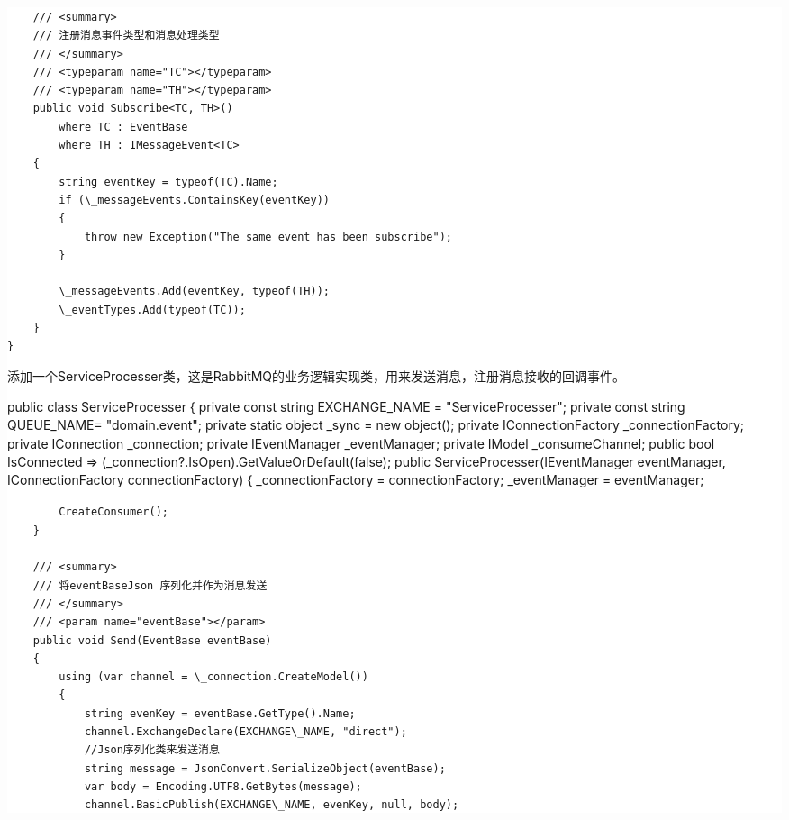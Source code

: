         /// <summary>
        /// 注册消息事件类型和消息处理类型
        /// </summary>
        /// <typeparam name="TC"></typeparam>
        /// <typeparam name="TH"></typeparam>
        public void Subscribe<TC, TH>()
            where TC : EventBase
            where TH : IMessageEvent<TC>
        {
            string eventKey = typeof(TC).Name;
            if (\_messageEvents.ContainsKey(eventKey))
            {
                throw new Exception("The same event has been subscribe");
            }

            \_messageEvents.Add(eventKey, typeof(TH));
            \_eventTypes.Add(typeof(TC));
        }
    }

添加一个ServiceProcesser类，这是RabbitMQ的业务逻辑实现类，用来发送消息，注册消息接收的回调事件。

   public class ServiceProcesser
    {
        private const string EXCHANGE\_NAME = "ServiceProcesser";
        private const string QUEUE\_NAME= "domain.event";
        private static object \_sync = new object(); 
        private IConnectionFactory \_connectionFactory;
        private IConnection \_connection;
        private IEventManager \_eventManager;
        private IModel \_consumeChannel;
        public bool IsConnected => (\_connection?.IsOpen).GetValueOrDefault(false);
        public ServiceProcesser(IEventManager eventManager, IConnectionFactory connectionFactory)
        {
            \_connectionFactory = connectionFactory;
            \_eventManager = eventManager;

            CreateConsumer();
        }

        /// <summary>
        /// 将eventBaseJson 序列化并作为消息发送
        /// </summary>
        /// <param name="eventBase"></param>
        public void Send(EventBase eventBase)
        {
            using (var channel = \_connection.CreateModel())
            {
                string evenKey = eventBase.GetType().Name;
                channel.ExchangeDeclare(EXCHANGE\_NAME, "direct");
                //Json序列化类来发送消息
                string message = JsonConvert.SerializeObject(eventBase);
                var body = Encoding.UTF8.GetBytes(message);
                channel.BasicPublish(EXCHANGE\_NAME, evenKey, null, body);
             